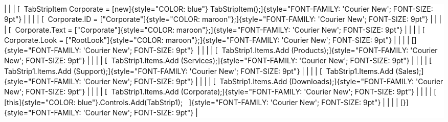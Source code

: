 |                                                                                                                                                                                                                                  |
| [  TabStripItem Corporate = [new]{style="COLOR: blue"} TabStripItem();]{style="FONT-FAMILY: 'Courier New'; FONT-SIZE: 9pt"}                                                                                                      |
|                                                                                                                                                                                                                                  |
| [  Corporate.ID = [\"Corporate\"]{style="COLOR: maroon"};]{style="FONT-FAMILY: 'Courier New'; FONT-SIZE: 9pt"}                                                                                                                   |
|                                                                                                                                                                                                                                  |
| [  Corporate.Text = [\"Corporate\"]{style="COLOR: maroon"};]{style="FONT-FAMILY: 'Courier New'; FONT-SIZE: 9pt"}                                                                                                                 |
|                                                                                                                                                                                                                                  |
| [  Corporate.Look = [\"RootLook\"]{style="COLOR: maroon"};]{style="FONT-FAMILY: 'Courier New'; FONT-SIZE: 9pt"}                                                                                                                  |
|                                                                                                                                                                                                                                  |
| []{style="FONT-FAMILY: 'Courier New'; FONT-SIZE: 9pt"}                                                                                                                                                                           |
|                                                                                                                                                                                                                                  |
| [  TabStrip1.Items.Add (Products);]{style="FONT-FAMILY: 'Courier New'; FONT-SIZE: 9pt"}                                                                                                                                          |
|                                                                                                                                                                                                                                  |
| [  TabStrip1.Items.Add (Services);]{style="FONT-FAMILY: 'Courier New'; FONT-SIZE: 9pt"}                                                                                                                                          |
|                                                                                                                                                                                                                                  |
| [  TabStrip1.Items.Add (Support);]{style="FONT-FAMILY: 'Courier New'; FONT-SIZE: 9pt"}                                                                                                                                           |
|                                                                                                                                                                                                                                  |
| [  TabStrip1.Items.Add (Sales);]{style="FONT-FAMILY: 'Courier New'; FONT-SIZE: 9pt"}                                                                                                                                             |
|                                                                                                                                                                                                                                  |
| [  TabStrip1.Items.Add (Downloads);]{style="FONT-FAMILY: 'Courier New'; FONT-SIZE: 9pt"}                                                                                                                                         |
|                                                                                                                                                                                                                                  |
| [  TabStrip1.Items.Add (Corporate);]{style="FONT-FAMILY: 'Courier New'; FONT-SIZE: 9pt"}                                                                                                                                         |
|                                                                                                                                                                                                                                  |
| [  [this]{style="COLOR: blue"}.Controls.Add(TabStrip1);   ]{style="FONT-FAMILY: 'Courier New'; FONT-SIZE: 9pt"}                                                                                                                  |
|                                                                                                                                                                                                                                  |
| [}]{style="FONT-FAMILY: 'Courier New'; FONT-SIZE: 9pt"}                                                                                                                                                                          |